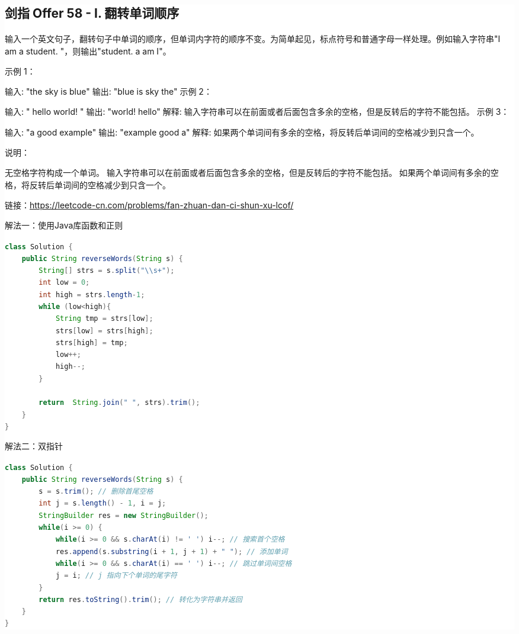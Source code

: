 
## 剑指 Offer 58 - I. 翻转单词顺序
输入一个英文句子，翻转句子中单词的顺序，但单词内字符的顺序不变。为简单起见，标点符号和普通字母一样处理。例如输入字符串"I am a student. "，则输出"student. a am I"。

 

示例 1：

输入: "the sky is blue"
输出: "blue is sky the"
示例 2：

输入: "  hello world!  "
输出: "world! hello"
解释: 输入字符串可以在前面或者后面包含多余的空格，但是反转后的字符不能包括。
示例 3：

输入: "a good   example"
输出: "example good a"
解释: 如果两个单词间有多余的空格，将反转后单词间的空格减少到只含一个。
 

说明：

无空格字符构成一个单词。
输入字符串可以在前面或者后面包含多余的空格，但是反转后的字符不能包括。
如果两个单词间有多余的空格，将反转后单词间的空格减少到只含一个。

链接：https://leetcode-cn.com/problems/fan-zhuan-dan-ci-shun-xu-lcof/


解法一：使用Java库函数和正则

```Java
class Solution {
    public String reverseWords(String s) {
        String[] strs = s.split("\\s+");
        int low = 0;
        int high = strs.length-1;
        while (low<high){
            String tmp = strs[low];
            strs[low] = strs[high];
            strs[high] = tmp;
            low++;
            high--;
        }

        return  String.join(" ", strs).trim();
    }
}
```

解法二：双指针


```Java
class Solution {
    public String reverseWords(String s) {
        s = s.trim(); // 删除首尾空格
        int j = s.length() - 1, i = j;
        StringBuilder res = new StringBuilder();
        while(i >= 0) {
            while(i >= 0 && s.charAt(i) != ' ') i--; // 搜索首个空格
            res.append(s.substring(i + 1, j + 1) + " "); // 添加单词
            while(i >= 0 && s.charAt(i) == ' ') i--; // 跳过单词间空格
            j = i; // j 指向下个单词的尾字符
        }
        return res.toString().trim(); // 转化为字符串并返回
    }
}

```
